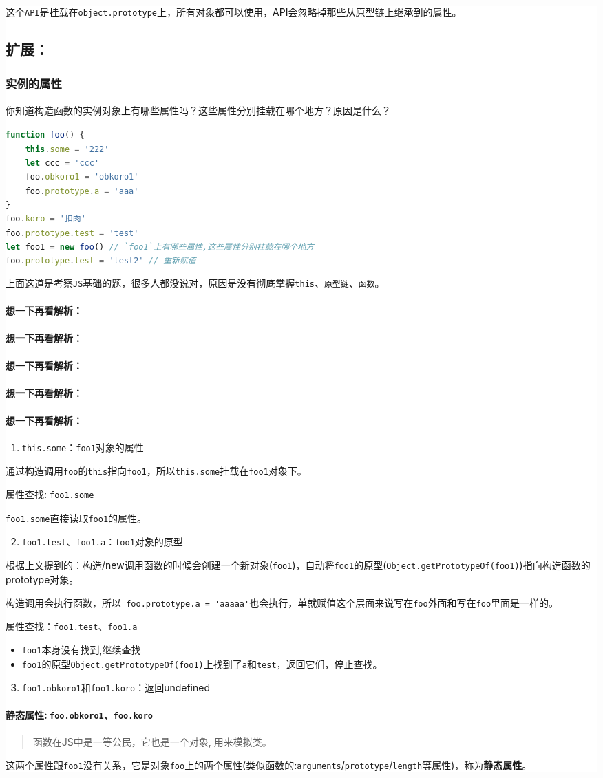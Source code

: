 这个`API`是挂载在`object.prototype`上，所有对象都可以使用，API会忽略掉那些从原型链上继承到的属性。

## 扩展：

### 实例的属性

你知道构造函数的实例对象上有哪些属性吗？这些属性分别挂载在哪个地方？原因是什么？

```js
function foo() {
    this.some = '222'
    let ccc = 'ccc'
    foo.obkoro1 = 'obkoro1'
    foo.prototype.a = 'aaa'
}
foo.koro = '扣肉'
foo.prototype.test = 'test'
let foo1 = new foo() // `foo1`上有哪些属性,这些属性分别挂载在哪个地方
foo.prototype.test = 'test2' // 重新赋值
```

上面这道是考察`JS`基础的题，很多人都没说对，原因是没有彻底掌握`this`、`原型链`、`函数`。

#### 想一下再看解析：
#### 想一下再看解析：
#### 想一下再看解析：
#### 想一下再看解析：
#### 想一下再看解析：

1. `this.some`：`foo1`对象的属性

通过构造调用`foo`的`this`指向`foo1`，所以`this.some`挂载在`foo1`对象下。

属性查找: `foo1.some`

 `foo1.some`直接读取`foo1`的属性。

2. `foo1.test`、`foo1.a`：`foo1`对象的原型

根据上文提到的：构造/new调用函数的时候会创建一个新对象(`foo1`)，自动将`foo1`的原型(`Object.getPrototypeOf(foo1)`)指向构造函数的prototype对象。

构造调用会执行函数，所以` foo.prototype.a = 'aaaaa'`也会执行，单就赋值这个层面来说写在`foo`外面和写在`foo`里面是一样的。

属性查找：`foo1.test`、`foo1.a`

* `foo1`本身没有找到,继续查找
* `foo1`的原型`Object.getPrototypeOf(foo1)`上找到了`a`和`test`，返回它们，停止查找。

3. `foo1.obkoro1`和`foo1.koro`：返回undefined

#### 静态属性: `foo.obkoro1`、`foo.koro`

> 函数在JS中是一等公民，它也是一个对象, 用来模拟类。

这两个属性跟`foo1`没有关系，它是对象`foo`上的两个属性(类似函数的:`arguments`/`prototype`/`length`等属性)，称为**静态属性**。
